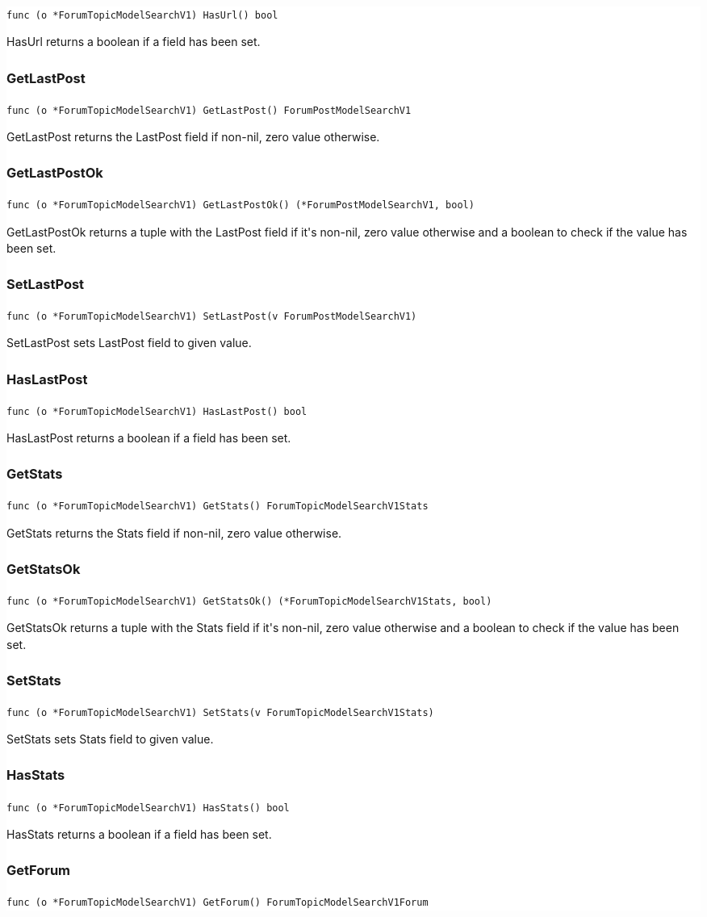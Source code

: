 `func (o *ForumTopicModelSearchV1) HasUrl() bool`

HasUrl returns a boolean if a field has been set.

### GetLastPost

`func (o *ForumTopicModelSearchV1) GetLastPost() ForumPostModelSearchV1`

GetLastPost returns the LastPost field if non-nil, zero value otherwise.

### GetLastPostOk

`func (o *ForumTopicModelSearchV1) GetLastPostOk() (*ForumPostModelSearchV1, bool)`

GetLastPostOk returns a tuple with the LastPost field if it's non-nil, zero value otherwise
and a boolean to check if the value has been set.

### SetLastPost

`func (o *ForumTopicModelSearchV1) SetLastPost(v ForumPostModelSearchV1)`

SetLastPost sets LastPost field to given value.

### HasLastPost

`func (o *ForumTopicModelSearchV1) HasLastPost() bool`

HasLastPost returns a boolean if a field has been set.

### GetStats

`func (o *ForumTopicModelSearchV1) GetStats() ForumTopicModelSearchV1Stats`

GetStats returns the Stats field if non-nil, zero value otherwise.

### GetStatsOk

`func (o *ForumTopicModelSearchV1) GetStatsOk() (*ForumTopicModelSearchV1Stats, bool)`

GetStatsOk returns a tuple with the Stats field if it's non-nil, zero value otherwise
and a boolean to check if the value has been set.

### SetStats

`func (o *ForumTopicModelSearchV1) SetStats(v ForumTopicModelSearchV1Stats)`

SetStats sets Stats field to given value.

### HasStats

`func (o *ForumTopicModelSearchV1) HasStats() bool`

HasStats returns a boolean if a field has been set.

### GetForum

`func (o *ForumTopicModelSearchV1) GetForum() ForumTopicModelSearchV1Forum`
